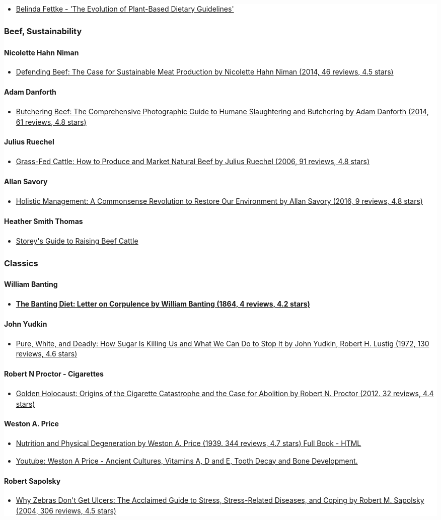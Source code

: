 * [Belinda Fettke - 'The Evolution of Plant-Based Dietary Guidelines'](https://www.youtube.com/watch?v=IlhL-WQ_X2Y)

### Beef, Sustainability
#### Nicolette Hahn Niman
* [Defending Beef: The Case for Sustainable Meat Production by Nicolette Hahn Niman (2014, 46 reviews, 4.5 stars)](https://www.amazon.com/Defending-Beef-Case-Sustainable-Production-ebook/dp/B00OI2UNT4/)

#### Adam Danforth
* [Butchering Beef: The Comprehensive Photographic Guide to Humane Slaughtering and Butchering by Adam Danforth (2014, 61 reviews, 4.8 stars)](https://www.amazon.com/Butchering-Beef-Comprehensive-Photographic-Slaughtering/dp/1612121837)

#### Julius Ruechel
* [Grass-Fed Cattle: How to Produce and Market Natural Beef by Julius Ruechel (2006, 91 reviews, 4.8 stars)](https://www.amazon.com/Grass-Fed-Cattle-Produce-Market-Natural/dp/1580176054)

#### Allan Savory
* [Holistic Management: A Commonsense Revolution to Restore Our Environment by Allan Savory (2016, 9 reviews, 4.8 stars)](https://www.amazon.com/Holistic-Management-Third-Commonsense-Environment/dp/161091743X)

#### Heather Smith Thomas
* [Storey's Guide to Raising Beef Cattle](https://www.amazon.com/Storeys-Guide-Raising-Beef-Cattle/dp/1603424547)

### Classics
#### William Banting
* **[The Banting Diet: Letter on Corpulence by William Banting (1864, 4 reviews, 4.2 stars)](https://www.amazon.com/Banting-Diet-Corpulence-Foreword-Commentary-ebook/dp/B00SL7GRFG/)**

#### John Yudkin
* [Pure, White, and Deadly: How Sugar Is Killing Us and What We Can Do to Stop It by John Yudkin,‎ Robert H. Lustig (1972, 130 reviews, 4.6 stars)](https://www.amazon.com/Pure-White-Deadly-Sugar-Killing/dp/0143125184/)

#### Robert N Proctor - Cigarettes
* [Golden Holocaust: Origins of the Cigarette Catastrophe and the Case for Abolition by Robert N. Proctor (2012. 32 reviews, 4.4 stars)](https://www.amazon.com/Golden-Holocaust-Cigarette-Catastrophe-Abolition-ebook/dp/B007FD2RJM/)

#### Weston A. Price
* [Nutrition and Physical Degeneration by Weston A. Price (1939. 344 reviews, 4.7 stars) ](https://www.amazon.com/Nutrition-Physical-Degeneration-Weston-Price/dp/0916764206/) [Full Book - HTML](http://gutenberg.net.au/ebooks02/0200251h.html)

* [Youtube: Weston A Price - Ancient Cultures, Vitamins A, D and E, Tooth Decay and Bone Development.](https://www.youtube.com/watch?v=5mYN7h7pgyc)

#### Robert Sapolsky
* [Why Zebras Don't Get Ulcers: The Acclaimed Guide to Stress, Stress-Related Diseases, and Coping by Robert M. Sapolsky (2004, 306 reviews, 4.5 stars)](https://www.amazon.com/dp/B0037NX018/)
